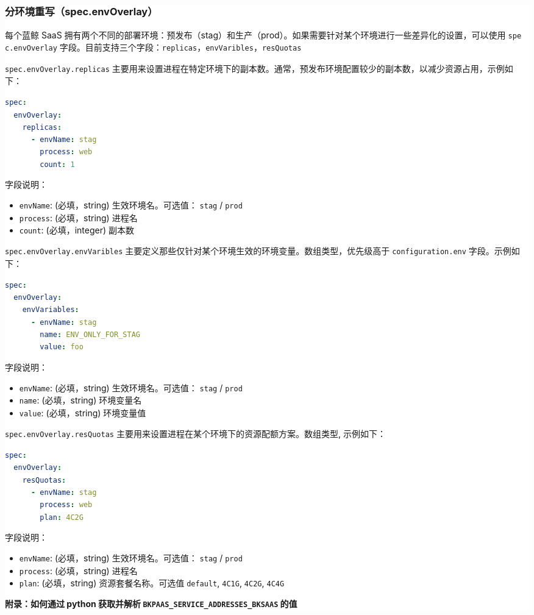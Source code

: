 ### 分环境重写（spec.envOverlay）

每个蓝鲸 SaaS 拥有两个不同的部署环境：预发布（stag）和生产（prod）。如果需要针对某个环境进行一些差异化的设置，可以使用 `spec.envOverlay` 字段。目前支持三个字段：`replicas`，`envVaribles`，`resQuotas`

`spec.envOverlay.replicas` 主要用来设置进程在特定环境下的副本数。通常，预发布环境配置较少的副本数，以减少资源占用，示例如下：

```yml
spec:
  envOverlay:
    replicas:
      - envName: stag
        process: web
        count: 1
```

字段说明：

- `envName`: (必填，string) 生效环境名。可选值： `stag` / `prod`
- `process`: (必填，string) 进程名
- `count`: (必填，integer) 副本数

`spec.envOverlay.envVaribles` 主要定义那些仅针对某个环境生效的环境变量。数组类型，优先级高于 `configuration.env` 字段。示例如下：

```yml
spec:
  envOverlay:
    envVariables:
      - envName: stag
        name: ENV_ONLY_FOR_STAG
        value: foo
```

字段说明：

- `envName`: (必填，string) 生效环境名。可选值： `stag` / `prod`
- `name`: (必填，string) 环境变量名
- `value`: (必填，string) 环境变量值

`spec.envOverlay.resQuotas` 主要用来设置进程在某个环境下的资源配额方案。数组类型, 示例如下：

```yml
spec:
  envOverlay:
    resQuotas:
      - envName: stag
        process: web
        plan: 4C2G
```

字段说明：

- `envName`: (必填，string) 生效环境名。可选值： `stag` / `prod`
- `process`: (必填，string) 进程名
- `plan`: (必填，string) 资源套餐名称。可选值 `default`, `4C1G`, `4C2G`, `4C4G`

**附录：如何通过 python 获取并解析 `BKPAAS_SERVICE_ADDRESSES_BKSAAS` 的值**

